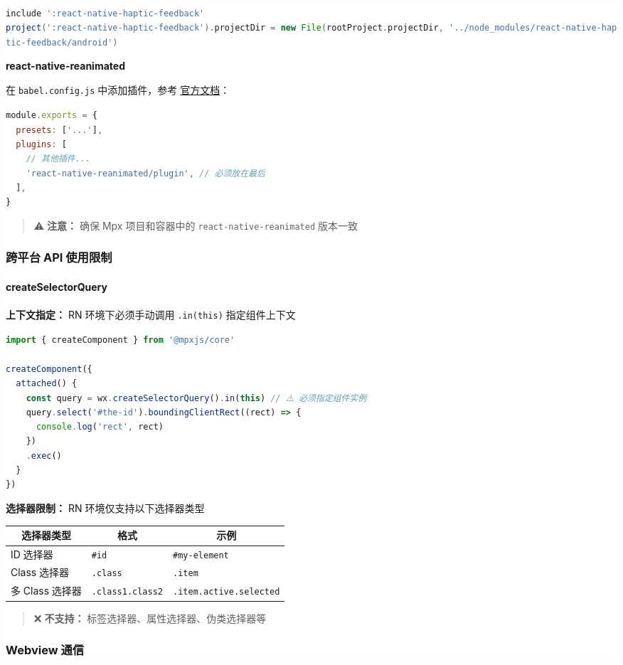 ```gradle
include ':react-native-haptic-feedback'
project(':react-native-haptic-feedback').projectDir = new File(rootProject.projectDir, '../node_modules/react-native-haptic-feedback/android')
```

**react-native-reanimated**

在 `babel.config.js` 中添加插件，参考 [官方文档](https://docs.swmansion.com/react-native-reanimated/docs/fundamentals/getting-started/)：

```javascript
module.exports = {
  presets: ['...'],
  plugins: [
    // 其他插件...
    'react-native-reanimated/plugin', // 必须放在最后
  ],
}
```

> ⚠️ **注意：** 确保 Mpx 项目和容器中的 `react-native-reanimated` 版本一致

### 跨平台 API 使用限制

#### createSelectorQuery

**上下文指定：** RN 环境下必须手动调用 `.in(this)` 指定组件上下文

```javascript
import { createComponent } from '@mpxjs/core'

createComponent({
  attached() {
    const query = wx.createSelectorQuery().in(this) // ⚠️ 必须指定组件实例
    query.select('#the-id').boundingClientRect((rect) => {
      console.log('rect', rect)
    })
    .exec()
  }
})
```

**选择器限制：** RN 环境仅支持以下选择器类型

| 选择器类型 | 格式 | 示例 |
|------------|------|------|
| ID 选择器 | `#id` | `#my-element` |
| Class 选择器 | `.class` | `.item` |
| 多 Class 选择器 | `.class1.class2` | `.item.active.selected` |

> ❌ **不支持：** 标签选择器、属性选择器、伪类选择器等

### Webview 通信
